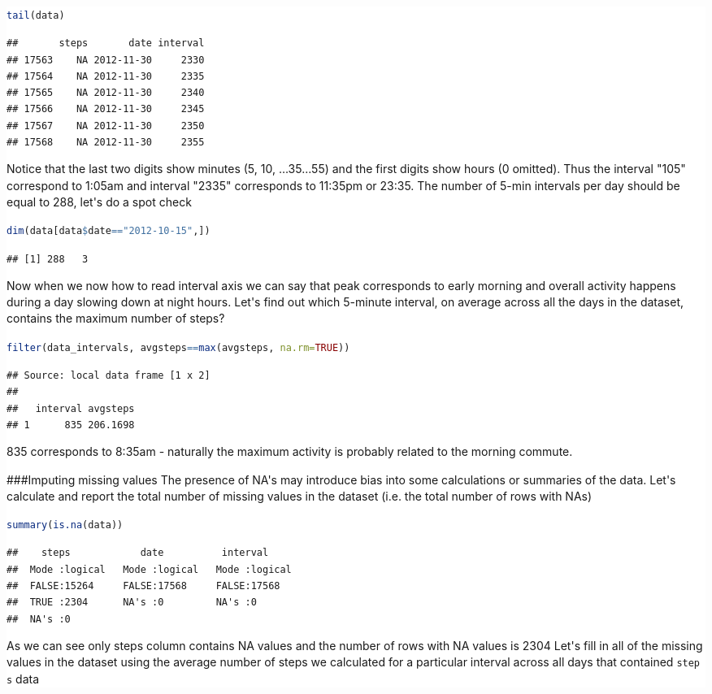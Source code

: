 ```r
tail(data)
```

```
##       steps       date interval
## 17563    NA 2012-11-30     2330
## 17564    NA 2012-11-30     2335
## 17565    NA 2012-11-30     2340
## 17566    NA 2012-11-30     2345
## 17567    NA 2012-11-30     2350
## 17568    NA 2012-11-30     2355
```
Notice that the last two digits show minutes (5, 10, ...35...55) and the first digits show hours (0 omitted). Thus the interval "105" correspond to 1:05am and interval "2335" corresponds to 11:35pm or 23:35. The number of 5-min intervals per day should be equal to 288, let's do a spot check

```r
dim(data[data$date=="2012-10-15",])
```

```
## [1] 288   3
```
Now when we now how to read interval axis we can say that peak corresponds to early morning and overall activity happens during a day slowing down at night hours.
Let's find out which 5-minute interval, on average across all the days in the dataset, contains the maximum number of steps?

```r
filter(data_intervals, avgsteps==max(avgsteps, na.rm=TRUE))
```

```
## Source: local data frame [1 x 2]
## 
##   interval avgsteps
## 1      835 206.1698
```
835 corresponds to 8:35am - naturally the maximum activity is probably related to the morning commute.


###Imputing missing values
The presence of NA's may introduce bias into some calculations or summaries of the data.
Let's calculate and report the total number of missing values in the dataset (i.e. the total number of rows with NAs)

```r
summary(is.na(data))
```

```
##    steps            date          interval      
##  Mode :logical   Mode :logical   Mode :logical  
##  FALSE:15264     FALSE:17568     FALSE:17568    
##  TRUE :2304      NA's :0         NA's :0        
##  NA's :0
```
As we can see only steps column contains NA values and the number of rows with NA values is 2304
Let's fill in all of the missing values in the dataset using the average number of steps we calculated for a particular interval across all days that contained ```steps``` data


[1]: https://d396qusza40orc.cloudfront.net/repdata%2Fdata%2Factivity.zip